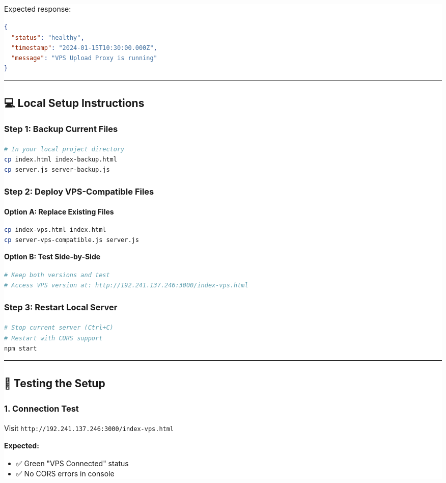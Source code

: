 Expected response:
```json
{
  "status": "healthy",
  "timestamp": "2024-01-15T10:30:00.000Z",
  "message": "VPS Upload Proxy is running"
}
```

---

## **💻 Local Setup Instructions**

### **Step 1: Backup Current Files**

```bash
# In your local project directory
cp index.html index-backup.html
cp server.js server-backup.js
```

### **Step 2: Deploy VPS-Compatible Files**

**Option A: Replace Existing Files**
```bash
cp index-vps.html index.html
cp server-vps-compatible.js server.js
```

**Option B: Test Side-by-Side**
```bash
# Keep both versions and test
# Access VPS version at: http://192.241.137.246:3000/index-vps.html
```

### **Step 3: Restart Local Server**

```bash
# Stop current server (Ctrl+C)
# Restart with CORS support
npm start
```

---

## **🧪 Testing the Setup**

### **1. Connection Test**

Visit `http://192.241.137.246:3000/index-vps.html`

**Expected:**
- ✅ Green "VPS Connected" status
- ✅ No CORS errors in console
